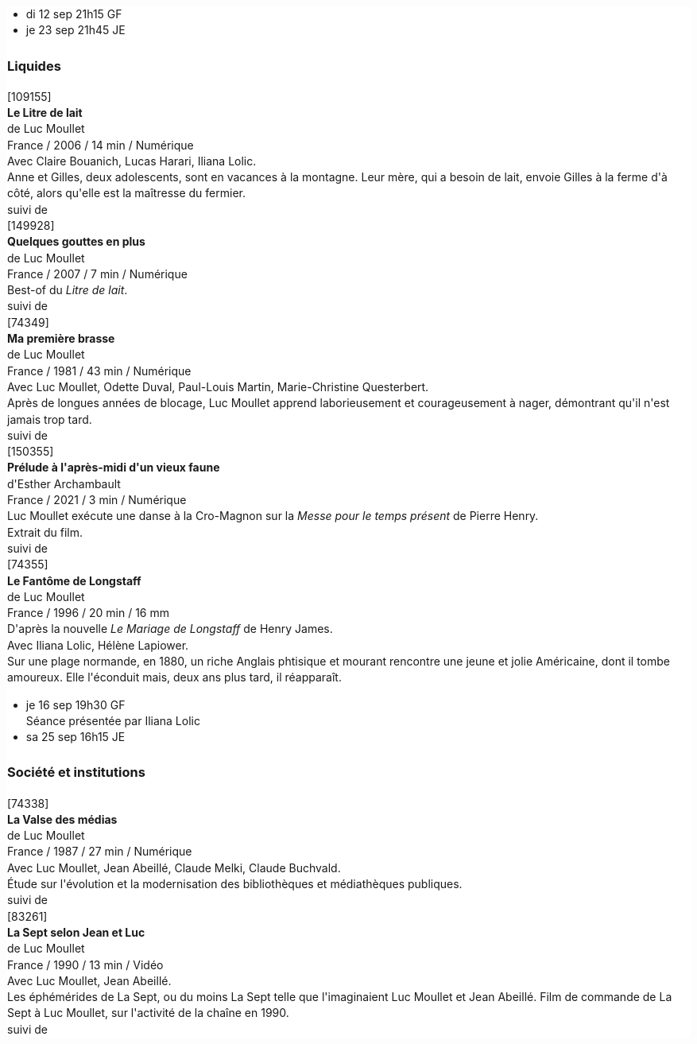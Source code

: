 - di 12 sep 21h15 GF  
- je 23 sep 21h45 JE

### Liquides

[109155]  
**Le Litre de lait**  
de Luc Moullet  
France / 2006 / 14 min / Numérique  
Avec Claire Bouanich, Lucas Harari, Iliana Lolic.  
Anne et Gilles, deux adolescents, sont en vacances à la montagne. Leur mère, qui a besoin de lait, envoie Gilles à la ferme d'à côté, alors qu'elle est la maîtresse du fermier.  
suivi de  
[149928]  
**Quelques gouttes en plus**  
de Luc Moullet  
France / 2007 / 7 min / Numérique  
Best-of du _Litre de lait_.  
suivi de  
[74349]  
**Ma première brasse**  
de Luc Moullet  
France / 1981 / 43 min / Numérique  
Avec Luc Moullet, Odette Duval, Paul-Louis Martin, Marie-Christine Questerbert.  
Après de longues années de blocage, Luc Moullet apprend laborieusement et courageusement à nager, démontrant qu'il n'est jamais trop tard.  
suivi de  
[150355]  
**Prélude à l'après-midi d'un vieux faune**  
d'Esther Archambault  
France / 2021 / 3 min / Numérique  
Luc Moullet exécute une danse à la Cro-Magnon sur la _Messe pour le temps présent_ de Pierre Henry.  
Extrait du film.  
suivi de  
[74355]  
**Le Fantôme de Longstaff**  
de Luc Moullet  
France / 1996 / 20 min / 16 mm  
D'après la nouvelle _Le Mariage de Longstaff_ de Henry James.  
Avec Iliana Lolic, Hélène Lapiower.  
Sur une plage normande, en 1880, un riche Anglais phtisique et mourant rencontre une jeune et jolie Américaine, dont il tombe amoureux. Elle l'éconduit mais, deux ans plus tard, il réapparaît.

- je 16 sep 19h30 GF  
Séance présentée par Iliana Lolic  
- sa 25 sep 16h15 JE

### Société et institutions

[74338]  
**La Valse des médias**  
de Luc Moullet  
France / 1987 / 27 min / Numérique  
Avec Luc Moullet, Jean Abeillé, Claude Melki, Claude Buchvald.  
Étude sur l'évolution et la modernisation des bibliothèques et médiathèques publiques.  
suivi de  
[83261]  
**La Sept selon Jean et Luc**  
de Luc Moullet  
France / 1990 / 13 min / Vidéo  
Avec Luc Moullet, Jean Abeillé.  
Les éphémérides de La Sept, ou du moins La Sept telle que l'imaginaient Luc Moullet et Jean Abeillé. Film de commande de La Sept à Luc Moullet, sur l'activité de la chaîne en 1990.  
suivi de  